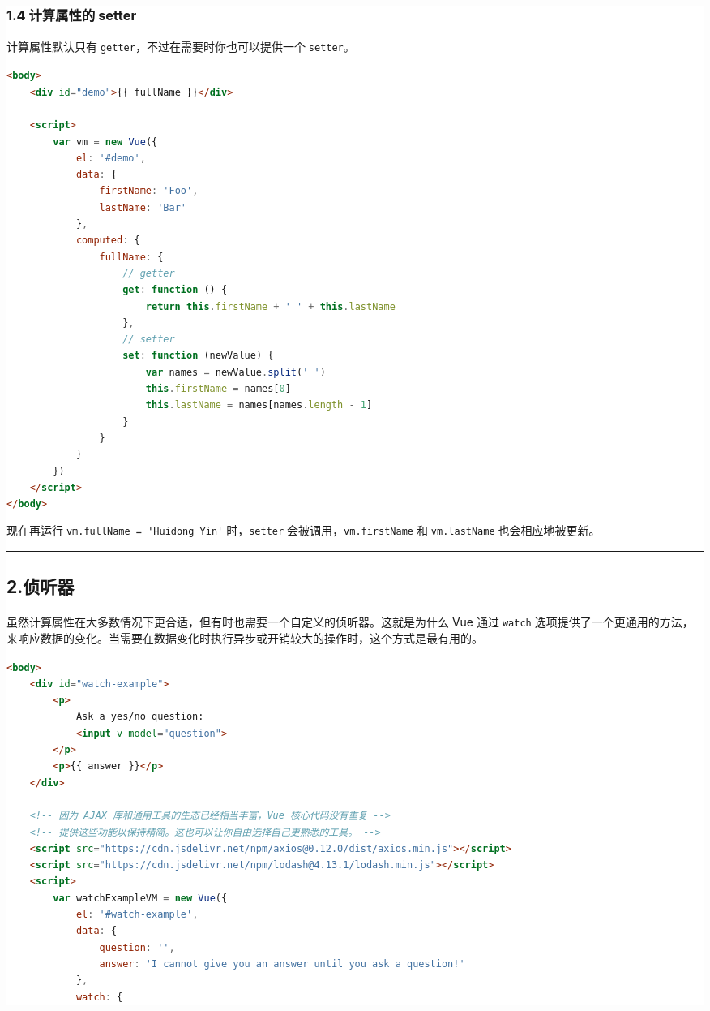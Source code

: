 ### 1.4 计算属性的 setter

计算属性默认只有 `getter`，不过在需要时你也可以提供一个 `setter`。

```html
<body>
    <div id="demo">{{ fullName }}</div>

    <script>
        var vm = new Vue({
            el: '#demo',
            data: {
                firstName: 'Foo',
                lastName: 'Bar'
            },
            computed: {
                fullName: {
                    // getter
                    get: function () {
                        return this.firstName + ' ' + this.lastName
                    },
                    // setter
                    set: function (newValue) {
                        var names = newValue.split(' ')
                        this.firstName = names[0]
                        this.lastName = names[names.length - 1]
                    }
                }
            }
        })
    </script>
</body>
```

现在再运行 `vm.fullName = 'Huidong Yin'` 时，`setter` 会被调用，`vm.firstName` 和 `vm.lastName` 也会相应地被更新。

---

## 2.侦听器

虽然计算属性在大多数情况下更合适，但有时也需要一个自定义的侦听器。这就是为什么 Vue 通过 `watch` 选项提供了一个更通用的方法，来响应数据的变化。当需要在数据变化时执行异步或开销较大的操作时，这个方式是最有用的。

```html
<body>
    <div id="watch-example">
        <p>
            Ask a yes/no question:
            <input v-model="question">
        </p>
        <p>{{ answer }}</p>
    </div>

    <!-- 因为 AJAX 库和通用工具的生态已经相当丰富，Vue 核心代码没有重复 -->
    <!-- 提供这些功能以保持精简。这也可以让你自由选择自己更熟悉的工具。 -->
    <script src="https://cdn.jsdelivr.net/npm/axios@0.12.0/dist/axios.min.js"></script>
    <script src="https://cdn.jsdelivr.net/npm/lodash@4.13.1/lodash.min.js"></script>
    <script>
        var watchExampleVM = new Vue({
            el: '#watch-example',
            data: {
                question: '',
                answer: 'I cannot give you an answer until you ask a question!'
            },
            watch: {
```